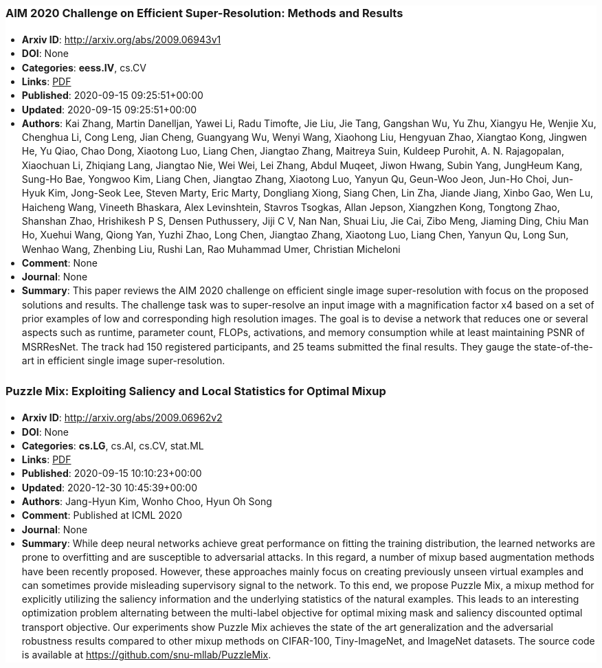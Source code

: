 

### AIM 2020 Challenge on Efficient Super-Resolution: Methods and Results
- **Arxiv ID**: http://arxiv.org/abs/2009.06943v1
- **DOI**: None
- **Categories**: **eess.IV**, cs.CV
- **Links**: [PDF](http://arxiv.org/pdf/2009.06943v1)
- **Published**: 2020-09-15 09:25:51+00:00
- **Updated**: 2020-09-15 09:25:51+00:00
- **Authors**: Kai Zhang, Martin Danelljan, Yawei Li, Radu Timofte, Jie Liu, Jie Tang, Gangshan Wu, Yu Zhu, Xiangyu He, Wenjie Xu, Chenghua Li, Cong Leng, Jian Cheng, Guangyang Wu, Wenyi Wang, Xiaohong Liu, Hengyuan Zhao, Xiangtao Kong, Jingwen He, Yu Qiao, Chao Dong, Xiaotong Luo, Liang Chen, Jiangtao Zhang, Maitreya Suin, Kuldeep Purohit, A. N. Rajagopalan, Xiaochuan Li, Zhiqiang Lang, Jiangtao Nie, Wei Wei, Lei Zhang, Abdul Muqeet, Jiwon Hwang, Subin Yang, JungHeum Kang, Sung-Ho Bae, Yongwoo Kim, Liang Chen, Jiangtao Zhang, Xiaotong Luo, Yanyun Qu, Geun-Woo Jeon, Jun-Ho Choi, Jun-Hyuk Kim, Jong-Seok Lee, Steven Marty, Eric Marty, Dongliang Xiong, Siang Chen, Lin Zha, Jiande Jiang, Xinbo Gao, Wen Lu, Haicheng Wang, Vineeth Bhaskara, Alex Levinshtein, Stavros Tsogkas, Allan Jepson, Xiangzhen Kong, Tongtong Zhao, Shanshan Zhao, Hrishikesh P S, Densen Puthussery, Jiji C V, Nan Nan, Shuai Liu, Jie Cai, Zibo Meng, Jiaming Ding, Chiu Man Ho, Xuehui Wang, Qiong Yan, Yuzhi Zhao, Long Chen, Jiangtao Zhang, Xiaotong Luo, Liang Chen, Yanyun Qu, Long Sun, Wenhao Wang, Zhenbing Liu, Rushi Lan, Rao Muhammad Umer, Christian Micheloni
- **Comment**: None
- **Journal**: None
- **Summary**: This paper reviews the AIM 2020 challenge on efficient single image super-resolution with focus on the proposed solutions and results. The challenge task was to super-resolve an input image with a magnification factor x4 based on a set of prior examples of low and corresponding high resolution images. The goal is to devise a network that reduces one or several aspects such as runtime, parameter count, FLOPs, activations, and memory consumption while at least maintaining PSNR of MSRResNet. The track had 150 registered participants, and 25 teams submitted the final results. They gauge the state-of-the-art in efficient single image super-resolution.



### Puzzle Mix: Exploiting Saliency and Local Statistics for Optimal Mixup
- **Arxiv ID**: http://arxiv.org/abs/2009.06962v2
- **DOI**: None
- **Categories**: **cs.LG**, cs.AI, cs.CV, stat.ML
- **Links**: [PDF](http://arxiv.org/pdf/2009.06962v2)
- **Published**: 2020-09-15 10:10:23+00:00
- **Updated**: 2020-12-30 10:45:39+00:00
- **Authors**: Jang-Hyun Kim, Wonho Choo, Hyun Oh Song
- **Comment**: Published at ICML 2020
- **Journal**: None
- **Summary**: While deep neural networks achieve great performance on fitting the training distribution, the learned networks are prone to overfitting and are susceptible to adversarial attacks. In this regard, a number of mixup based augmentation methods have been recently proposed. However, these approaches mainly focus on creating previously unseen virtual examples and can sometimes provide misleading supervisory signal to the network. To this end, we propose Puzzle Mix, a mixup method for explicitly utilizing the saliency information and the underlying statistics of the natural examples. This leads to an interesting optimization problem alternating between the multi-label objective for optimal mixing mask and saliency discounted optimal transport objective. Our experiments show Puzzle Mix achieves the state of the art generalization and the adversarial robustness results compared to other mixup methods on CIFAR-100, Tiny-ImageNet, and ImageNet datasets. The source code is available at https://github.com/snu-mllab/PuzzleMix.
